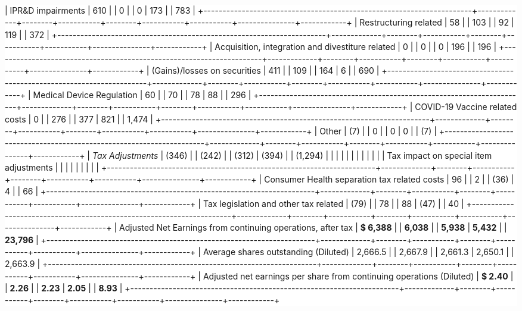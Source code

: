 | IPR&D impairments                                                    | 610         |        | 0         |        | 0         | 173       |               | 783        |
+----------------------------------------------------------------------+-------------+--------+-----------+--------+-----------+-----------+---------------+------------+
| Restructuring related                                                | 58          |        | 103       |        | 92        | 119       |               | 372        |
+----------------------------------------------------------------------+-------------+--------+-----------+--------+-----------+-----------+---------------+------------+
| Acquisition, integration and divestiture related                     | 0           |        | 0         |        | 0         | 196       |               | 196        |
+----------------------------------------------------------------------+-------------+--------+-----------+--------+-----------+-----------+---------------+------------+
| (Gains)/losses on securities                                         | 411         |        | 109       |        | 164       | 6         |               | 690        |
+----------------------------------------------------------------------+-------------+--------+-----------+--------+-----------+-----------+---------------+------------+
| Medical Device Regulation                                            | 60          |        | 70        |        | 78        | 88        |               | 296        |
+----------------------------------------------------------------------+-------------+--------+-----------+--------+-----------+-----------+---------------+------------+
| COVID-19 Vaccine related costs                                       | 0           |        | 276       |        | 377       | 821       |               | 1,474      |
+----------------------------------------------------------------------+-------------+--------+-----------+--------+-----------+-----------+---------------+------------+
| Other                                                                | \(7\)       |        | 0         |        | 0         | 0         |               | \(7\)      |
+----------------------------------------------------------------------+-------------+--------+-----------+--------+-----------+-----------+---------------+------------+
| *Tax Adjustments*                                                    | \(346\)     |        | \(242\)   |        | \(312\)   | \(394\)   |               | (1,294)    |
|                                                                      |             |        |           |        |           |           |               |            |
| Tax impact on special item adjustments                               |             |        |           |        |           |           |               |            |
+----------------------------------------------------------------------+-------------+--------+-----------+--------+-----------+-----------+---------------+------------+
| Consumer Health separation tax related costs                         | 96          |        | 2         |        | \(36\)    | 4         |               | 66         |
+----------------------------------------------------------------------+-------------+--------+-----------+--------+-----------+-----------+---------------+------------+
| Tax legislation and other tax related                                | \(79\)      |        | 78        |        | 88        | \(47\)    |               | 40         |
+----------------------------------------------------------------------+-------------+--------+-----------+--------+-----------+-----------+---------------+------------+
| Adjusted Net Earnings from continuing operations, after tax          | **$ 6,388** |        | **6,038** |        | **5,938** | **5,432** |               | **23,796** |
+----------------------------------------------------------------------+-------------+--------+-----------+--------+-----------+-----------+---------------+------------+
| Average shares outstanding (Diluted)                                 | 2,666.5     |        | 2,667.9   |        | 2,661.3   | 2,650.1   |               | 2,663.9    |
+----------------------------------------------------------------------+-------------+--------+-----------+--------+-----------+-----------+---------------+------------+
| Adjusted net earnings per share from continuing operations (Diluted) | **$ 2.40**  |        | **2.26**  |        | **2.23**  | **2.05**  |               | **8.93**   |
+----------------------------------------------------------------------+-------------+--------+-----------+--------+-----------+-----------+---------------+------------+
